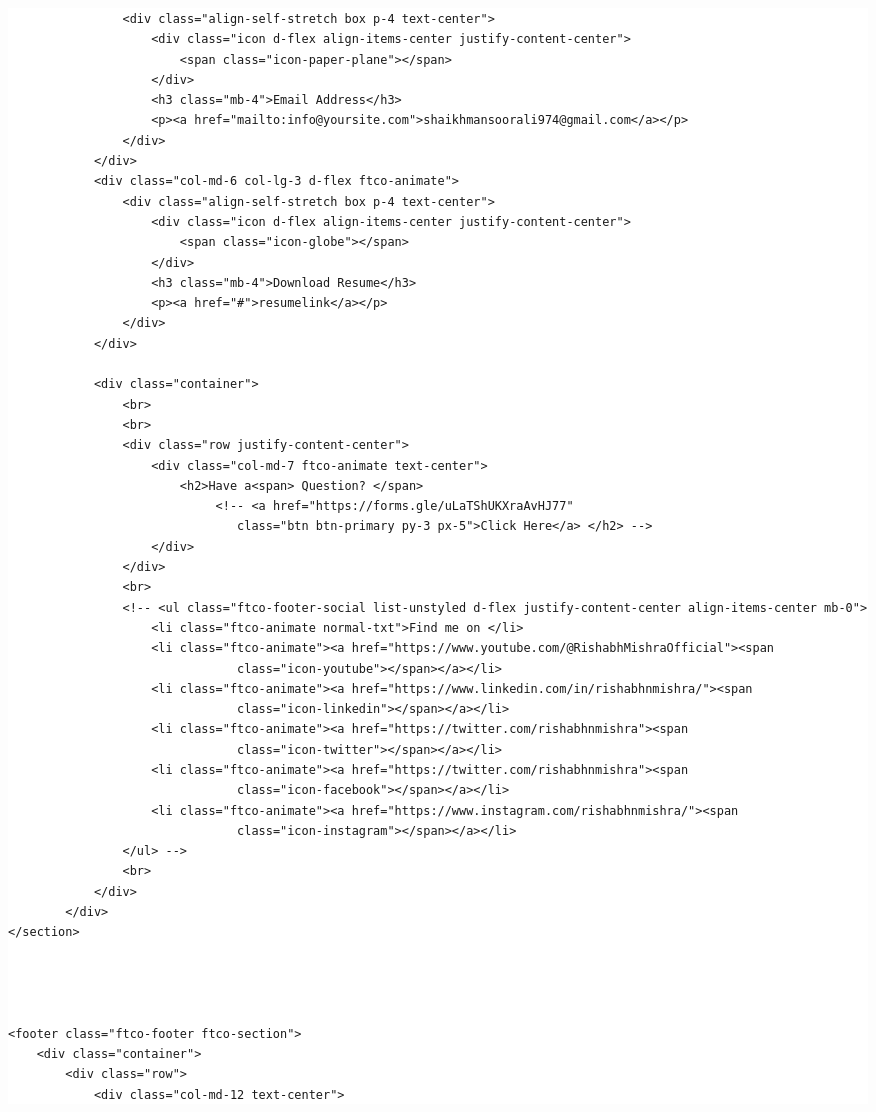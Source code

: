 					<div class="align-self-stretch box p-4 text-center">
						<div class="icon d-flex align-items-center justify-content-center">
							<span class="icon-paper-plane"></span>
						</div>
						<h3 class="mb-4">Email Address</h3>
						<p><a href="mailto:info@yoursite.com">shaikhmansoorali974@gmail.com</a></p>
					</div>
				</div>
				<div class="col-md-6 col-lg-3 d-flex ftco-animate">
					<div class="align-self-stretch box p-4 text-center">
						<div class="icon d-flex align-items-center justify-content-center">
							<span class="icon-globe"></span>
						</div>
						<h3 class="mb-4">Download Resume</h3>
						<p><a href="#">resumelink</a></p>
					</div>
				</div>

				<div class="container">
					<br>
					<br>
					<div class="row justify-content-center">
						<div class="col-md-7 ftco-animate text-center">
							<h2>Have a<span> Question? </span>
								 <!-- <a href="https://forms.gle/uLaTShUKXraAvHJ77"
									class="btn btn-primary py-3 px-5">Click Here</a> </h2> -->
						</div>
					</div>
					<br>
					<!-- <ul class="ftco-footer-social list-unstyled d-flex justify-content-center align-items-center mb-0">
						<li class="ftco-animate normal-txt">Find me on </li>
						<li class="ftco-animate"><a href="https://www.youtube.com/@RishabhMishraOfficial"><span
									class="icon-youtube"></span></a></li>
						<li class="ftco-animate"><a href="https://www.linkedin.com/in/rishabhnmishra/"><span
									class="icon-linkedin"></span></a></li>
						<li class="ftco-animate"><a href="https://twitter.com/rishabhnmishra"><span
									class="icon-twitter"></span></a></li>
						<li class="ftco-animate"><a href="https://twitter.com/rishabhnmishra"><span
									class="icon-facebook"></span></a></li>
						<li class="ftco-animate"><a href="https://www.instagram.com/rishabhnmishra/"><span
									class="icon-instagram"></span></a></li>
					</ul> -->
					<br>
				</div>
			</div>
	</section>




	<footer class="ftco-footer ftco-section">
		<div class="container">
			<div class="row">
				<div class="col-md-12 text-center">
